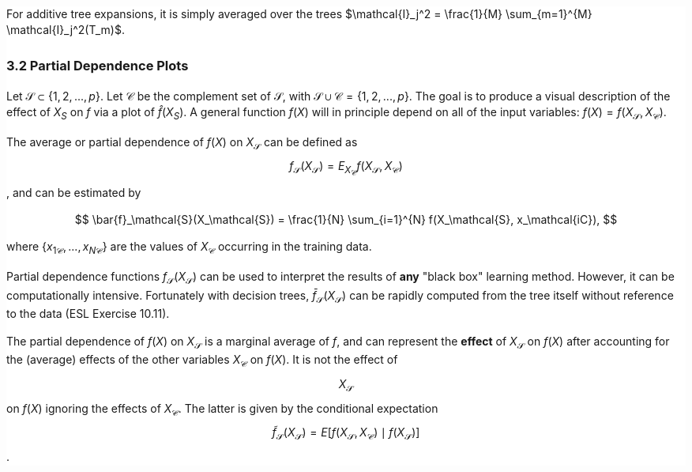 For additive tree expansions, it is simply averaged over the trees $\mathcal{I}_j^2 = \frac{1}{M} \sum_{m=1}^{M} \mathcal{I}_j^2(T_m)$.

### 3.2 Partial Dependence Plots

Let $\mathcal{S} ⊂ \{1,2,...,p\}$. Let $\mathcal{C}$ be the complement set of  $\mathcal{S}$, with $\mathcal{S} ∪ \mathcal{C} = \{1,2,...,p\}$. The goal is to produce a visual description of the effect of $X_S$ on $f$ via a plot of $\hat{f}(X_S)$. A general function $f(X)$ will in principle depend on all of the input variables: $f(X) = f(X_\mathcal{S},X_\mathcal{C})$. 

The average or partial dependence of $f(X)$ on $X_\mathcal{S}$ can be defined as $$ f_\mathcal{S}(X_\mathcal{S}) = E_{X_\mathcal{C}} f (X_\mathcal{S}, X_\mathcal{C}) $$, and can be estimated by 

$$
\bar{f}_\mathcal{S}(X_\mathcal{S}) = \frac{1}{N} \sum_{i=1}^{N} f(X_\mathcal{S}, x_\mathcal{iC}), 
$$

where $\{x_{1\mathcal{C}},...,x_{N\mathcal{C}} \}$ are the values of $X_\mathcal{C}$ occurring in the training data.

Partial dependence functions $f_\mathcal{S}(X_\mathcal{S})$ can be used to interpret the results of **any** "black box" learning method. However, it can be computationally intensive. Fortunately with decision trees, $\bar{f}_\mathcal{S}(X_\mathcal{S})$ can be rapidly computed from the tree itself without reference to the data (ESL Exercise 10.11). 

The partial dependence of $f(X)$ on $X_\mathcal{S}$ is a marginal average of $f$, and can represent the **effect** of $X_\mathcal{S}$ on $f(X)$ after accounting for the (average) effects of the other variables $X_\mathcal{C}$ on $f(X)$. It is not the effect of $$X_\mathcal{S}$$ on $f(X)$ ignoring the effects of $X_\mathcal{C}$. The latter is given by the conditional expectation $$ \tilde{f}_\mathcal{S}(X_\mathcal{S}) = E[f(X_\mathcal{S}, X_\mathcal{C}) \mid f(X_\mathcal{S})]$$. 
